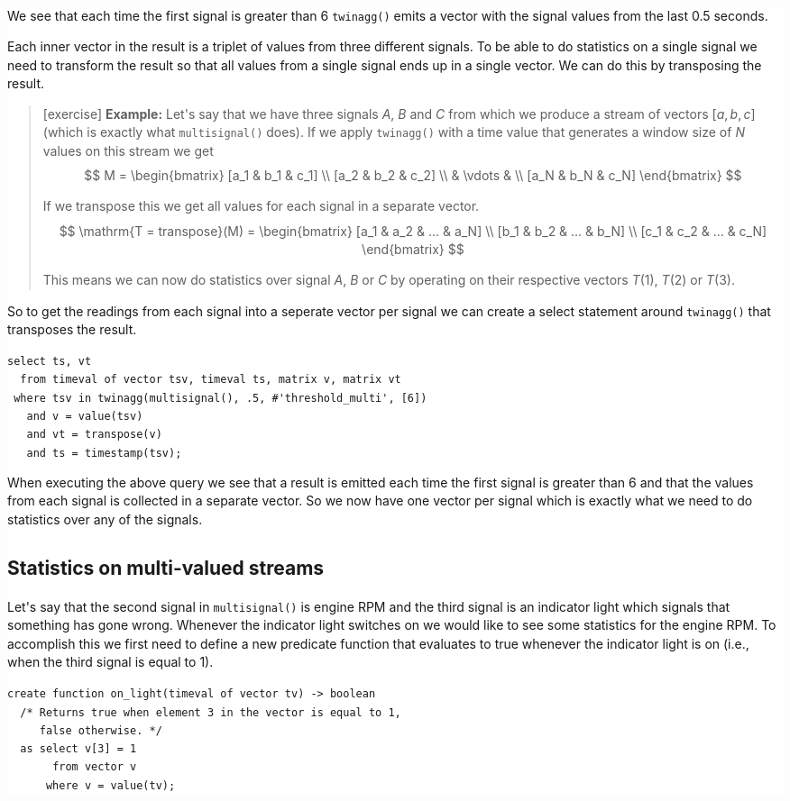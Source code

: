We see that each time the first signal is greater than 6 `twinagg()` emits a vector with the signal values from the last 0.5 seconds.

Each inner vector in the result is a triplet of values from three different signals. To be able to do statistics on a single signal we need to transform the result so that all values from a single signal ends up in a single vector. We can do this by transposing the result.

> [exercise] **Example:** Let's say that we have three signals $A$, $B$ and $C$ from which we produce a stream of vectors $[a,b,c]$ (which is exactly what `multisignal()` does). If we apply `twinagg()` with a time value that generates a window size of $N$ values on this stream we get
> $$ M = \begin{bmatrix}
[a_1 & b_1 & c_1] \\
[a_2 & b_2 & c_2] \\
 & \vdots & \\
[a_N & b_N & c_N]
\end{bmatrix} $$
>
> If we transpose this we get all values for each signal in a separate vector.
> $$ \mathrm{T = transpose}(M) = \begin{bmatrix}
[a_1 & a_2 & ... & a_N] \\
[b_1 & b_2 & ... & b_N] \\
[c_1 & c_2 & ... & c_N]
\end{bmatrix} $$
>
> This means we can now do statistics over signal $A$, $B$ or $C$ by operating on their respective vectors $T(1)$, $T(2)$ or $T(3)$.

So to get the readings from each signal into a seperate vector per signal we can create a select statement around `twinagg()` that transposes the result.

```LIVE
select ts, vt
  from timeval of vector tsv, timeval ts, matrix v, matrix vt
 where tsv in twinagg(multisignal(), .5, #'threshold_multi', [6])
   and v = value(tsv)
   and vt = transpose(v)
   and ts = timestamp(tsv);
```

When executing the above query we see that a result is emitted each time the first signal is greater than 6 and that the values from each signal is collected in a separate vector. So we now have one vector per signal which is exactly what we need to do statistics over any of the signals.


## Statistics on multi-valued streams

Let's say that the second signal in `multisignal()` is engine RPM and the third signal is an indicator light which signals that something has gone wrong. Whenever the indicator light switches on we would like to see some statistics for the engine RPM. To accomplish this we first need to define a new predicate function that evaluates to true whenever the indicator light is on (i.e., when the third signal is equal to 1).

```LIVE
create function on_light(timeval of vector tv) -> boolean
  /* Returns true when element 3 in the vector is equal to 1,
     false otherwise. */
  as select v[3] = 1
       from vector v
      where v = value(tv);
```
